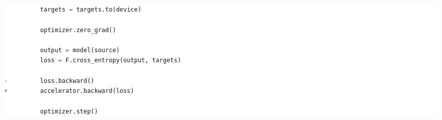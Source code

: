   ```python
            targets = targets.to(device)

            optimizer.zero_grad()

            output = model(source)
            loss = F.cross_entropy(output, targets)

  -         loss.backward()
  +         accelerator.backward(loss)

            optimizer.step()
  ```